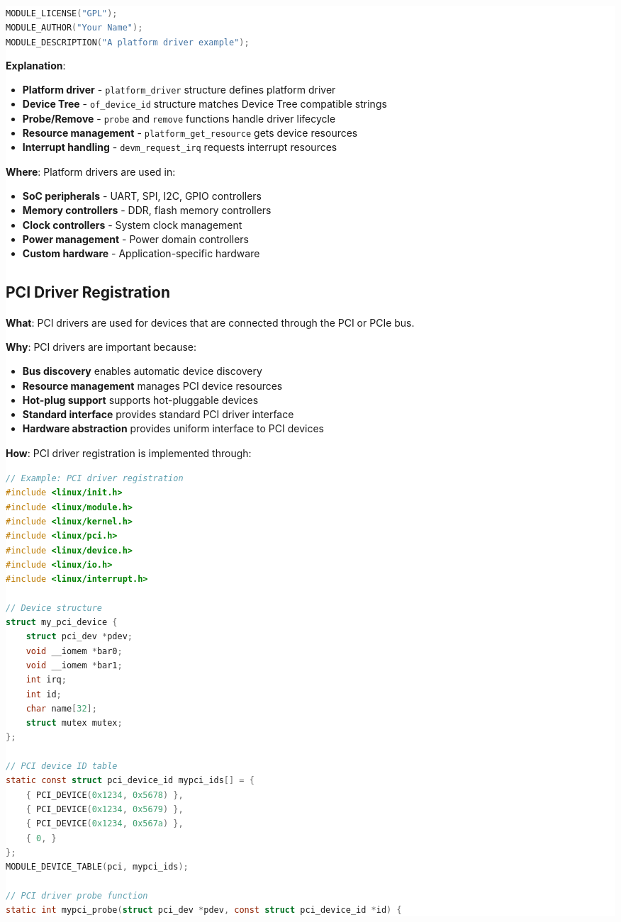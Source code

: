 ```c
MODULE_LICENSE("GPL");
MODULE_AUTHOR("Your Name");
MODULE_DESCRIPTION("A platform driver example");
```

**Explanation**:

- **Platform driver** - `platform_driver` structure defines platform driver
- **Device Tree** - `of_device_id` structure matches Device Tree compatible strings
- **Probe/Remove** - `probe` and `remove` functions handle driver lifecycle
- **Resource management** - `platform_get_resource` gets device resources
- **Interrupt handling** - `devm_request_irq` requests interrupt resources

**Where**: Platform drivers are used in:

- **SoC peripherals** - UART, SPI, I2C, GPIO controllers
- **Memory controllers** - DDR, flash memory controllers
- **Clock controllers** - System clock management
- **Power management** - Power domain controllers
- **Custom hardware** - Application-specific hardware

## PCI Driver Registration

**What**: PCI drivers are used for devices that are connected through the PCI or PCIe bus.

**Why**: PCI drivers are important because:

- **Bus discovery** enables automatic device discovery
- **Resource management** manages PCI device resources
- **Hot-plug support** supports hot-pluggable devices
- **Standard interface** provides standard PCI driver interface
- **Hardware abstraction** provides uniform interface to PCI devices

**How**: PCI driver registration is implemented through:

```c
// Example: PCI driver registration
#include <linux/init.h>
#include <linux/module.h>
#include <linux/kernel.h>
#include <linux/pci.h>
#include <linux/device.h>
#include <linux/io.h>
#include <linux/interrupt.h>

// Device structure
struct my_pci_device {
    struct pci_dev *pdev;
    void __iomem *bar0;
    void __iomem *bar1;
    int irq;
    int id;
    char name[32];
    struct mutex mutex;
};

// PCI device ID table
static const struct pci_device_id mypci_ids[] = {
    { PCI_DEVICE(0x1234, 0x5678) },
    { PCI_DEVICE(0x1234, 0x5679) },
    { PCI_DEVICE(0x1234, 0x567a) },
    { 0, }
};
MODULE_DEVICE_TABLE(pci, mypci_ids);

// PCI driver probe function
static int mypci_probe(struct pci_dev *pdev, const struct pci_device_id *id) {
```